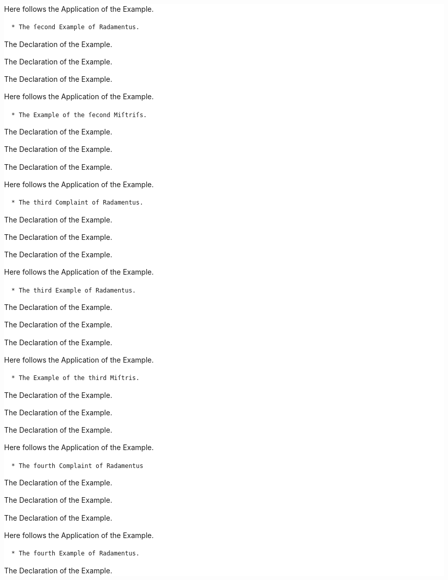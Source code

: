 Here follows the Application of the Example.

      * The ſecond Example of Radamentus.

The Declaration of the Example.

The Declaration of the Example.

The Declaration of the Example.

Here follows the Application of the Example.

      * The Example of the ſecond Miſtriſs.

The Declaration of the Example.

The Declaration of the Example.

The Declaration of the Example.

Here follows the Application of the Example.

      * The third Complaint of Radamentus.

The Declaration of the Example.

The Declaration of the Example.

The Declaration of the Example.

Here follows the Application of the Example.

      * The third Example of Radamentus.

The Declaration of the Example.

The Declaration of the Example.

The Declaration of the Example.

Here follows the Application of the Example.

      * The Example of the third Miſtris.

The Declaration of the Example.

The Declaration of the Example.

The Declaration of the Example.

Here follows the Application of the Example.

      * The fourth Complaint of Radamentus

The Declaration of the Example.

The Declaration of the Example.

The Declaration of the Example.

Here follows the Application of the Example.

      * The fourth Example of Radamentus.

The Declaration of the Example.
